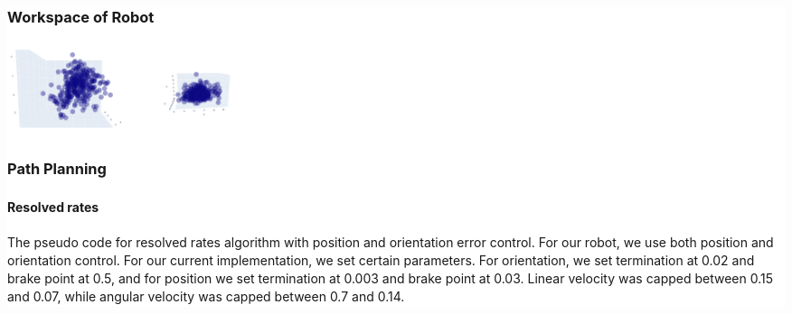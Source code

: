 ### Workspace  of Robot

<img src="/images/projects/2022-medical-robotics-kinematics_workspace01.gif" height=100/>
<img src="/images/projects/2022-medical-robotics-kinematics_workspace02.gif" height=100/>


###  Path Planning
#### Resolved rates
The pseudo code for resolved rates algorithm with position and orientation error control. For our robot, we use both position and orientation control. For our current implementation, we set certain parameters. For orientation, we set termination at 0.02 and brake point at 0.5, and for position we set termination at 0.003 and brake point at 0.03. Linear velocity was capped between 0.15 and 0.07, while angular velocity was capped between 0.7 and 0.14. 